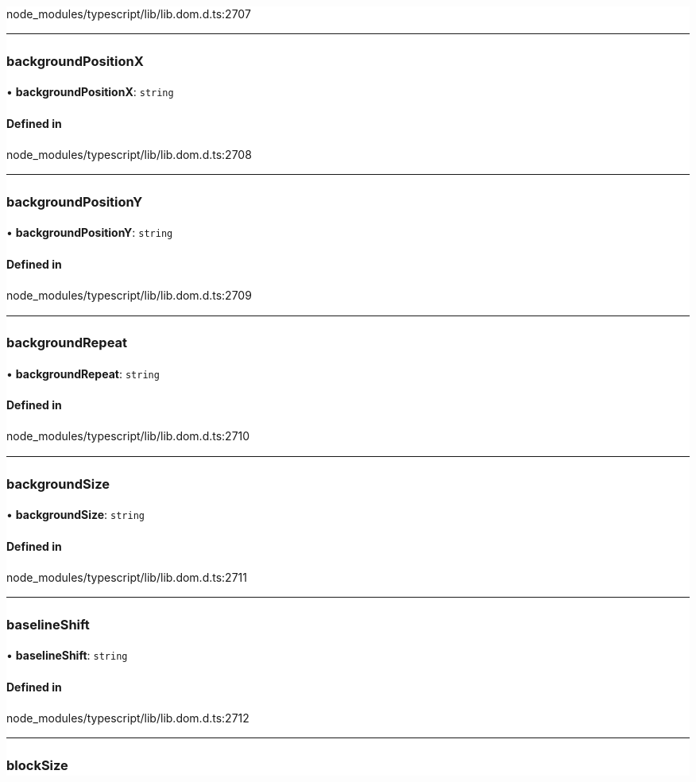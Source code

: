 node_modules/typescript/lib/lib.dom.d.ts:2707

___

### backgroundPositionX

• **backgroundPositionX**: `string`

#### Defined in

node_modules/typescript/lib/lib.dom.d.ts:2708

___

### backgroundPositionY

• **backgroundPositionY**: `string`

#### Defined in

node_modules/typescript/lib/lib.dom.d.ts:2709

___

### backgroundRepeat

• **backgroundRepeat**: `string`

#### Defined in

node_modules/typescript/lib/lib.dom.d.ts:2710

___

### backgroundSize

• **backgroundSize**: `string`

#### Defined in

node_modules/typescript/lib/lib.dom.d.ts:2711

___

### baselineShift

• **baselineShift**: `string`

#### Defined in

node_modules/typescript/lib/lib.dom.d.ts:2712

___

### blockSize
